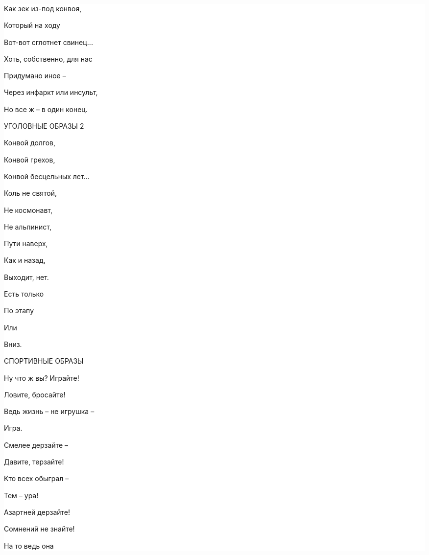 Как зек из-под конвоя,

Который на ходу

Вот-вот сглотнет свинец...

Хоть, собственно, для нас

Придумано иное –

Через инфаркт или инсульт,

Но все ж – в один конец.

УГОЛОВНЫЕ ОБРАЗЫ 2

Конвой долгов,

Конвой грехов,

Конвой бесцельных лет...

Коль не святой,

Не космонавт,

Не альпинист,

Пути наверх,

Как и назад,

Выходит, нет.

Есть только

По этапу

Или

Вниз.

СПОРТИВНЫЕ ОБРАЗЫ

Ну что ж вы? Играйте!

Ловите, бросайте!

Ведь жизнь – не игрушка –

Игра.

Смелее дерзайте –

Давите, терзайте!

Кто всех обыграл –

Тем – ура!

Азартней дерзайте!

Сомнений не знайте!

На то ведь она
